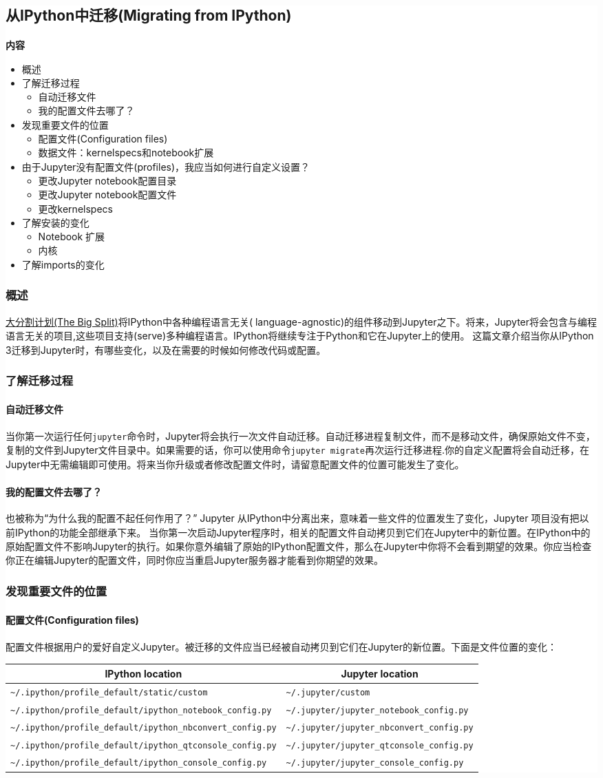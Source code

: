 



## 从IPython中迁移(Migrating from IPython)
**内容**
+ 概述
+ 了解迁移过程
  + 自动迁移文件
  + 我的配置文件去哪了？
+ 发现重要文件的位置
  + 配置文件(Configuration files)
  + 数据文件：kernelspecs和notebook扩展
+ 由于Jupyter没有配置文件(profiles)，我应当如何进行自定义设置？
  + 更改Jupyter notebook配置目录
  + 更改Jupyter notebook配置文件
  + 更改kernelspecs
+ 了解安装的变化
  + Notebook 扩展
  + 内核
+ 了解imports的变化

### 概述
[大分割计划(The Big Split)](https://blog.jupyter.org/2015/04/15/the-big-split/)将IPython中各种编程语言无关( language-agnostic)的组件移动到Jupyter之下。将来，Jupyter将会包含与编程语言无关的项目,这些项目支持(serve)多种编程语言。IPython将继续专注于Python和它在Jupyter上的使用。
这篇文章介绍当你从IPython 3迁移到Jupyter时，有哪些变化，以及在需要的时候如何修改代码或配置。

### 了解迁移过程
#### 自动迁移文件
当你第一次运行任何`jupyter`命令时，Jupyter将会执行一次文件自动迁移。自动迁移进程复制文件，而不是移动文件，确保原始文件不变，复制的文件到Jupyter文件目录中。如果需要的话，你可以使用命令`jupyter migrate`再次运行迁移进程.你的自定义配置将会自动迁移，在Jupyter中无需编辑即可使用。将来当你升级或者修改配置文件时，请留意配置文件的位置可能发生了变化。
#### 我的配置文件去哪了？
也被称为“为什么我的配置不起任何作用了？”
Jupyter 从IPython中分离出来，意味着一些文件的位置发生了变化，Jupyter 项目没有把以前IPython的功能全部继承下来。
当你第一次启动Jupyter程序时，相关的配置文件自动拷贝到它们在Jupyter中的新位置。在IPython中的原始配置文件不影响Jupyter的执行。如果你意外编辑了原始的IPython配置文件，那么在Jupyter中你将不会看到期望的效果。你应当检查你正在编辑Jupyter的配置文件，同时你应当重启Jupyter服务器才能看到你期望的效果。

### 发现重要文件的位置
#### 配置文件(Configuration files)
配置文件根据用户的爱好自定义Jupyter。被迁移的文件应当已经被自动拷贝到它们在Jupyter的新位置。下面是文件位置的变化：

|IPython location|Jupyter location|
|------|------|
|`~/.ipython/profile_default/static/custom`|`~/.jupyter/custom`|
|`~/.ipython/profile_default/ipython_notebook_config.py`|`~/.jupyter/jupyter_notebook_config.py`|
|`~/.ipython/profile_default/ipython_nbconvert_config.py`|`~/.jupyter/jupyter_nbconvert_config.py`|
|`~/.ipython/profile_default/ipython_qtconsole_config.py`|`~/.jupyter/jupyter_qtconsole_config.py`|
|`~/.ipython/profile_default/ipython_console_config.py`|`~/.jupyter/jupyter_console_config.py`|

